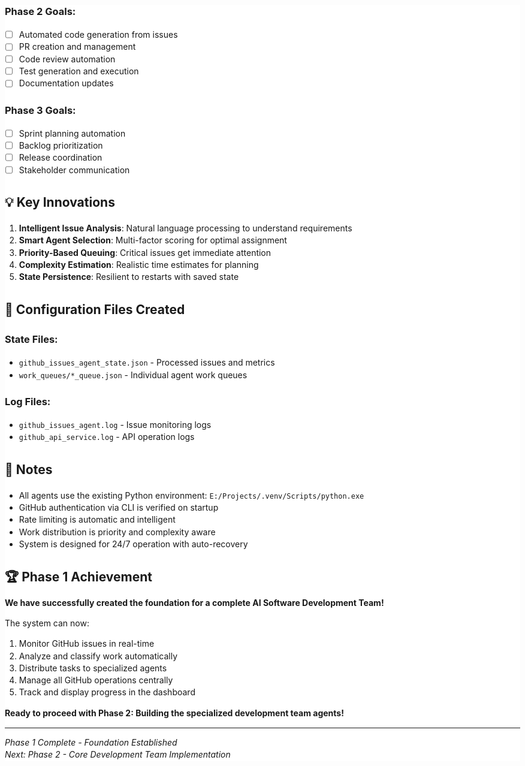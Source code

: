 ### Phase 2 Goals:
- [ ] Automated code generation from issues
- [ ] PR creation and management
- [ ] Code review automation
- [ ] Test generation and execution
- [ ] Documentation updates

### Phase 3 Goals:
- [ ] Sprint planning automation
- [ ] Backlog prioritization
- [ ] Release coordination
- [ ] Stakeholder communication

## 💡 Key Innovations

1. **Intelligent Issue Analysis**: Natural language processing to understand requirements
2. **Smart Agent Selection**: Multi-factor scoring for optimal assignment
3. **Priority-Based Queuing**: Critical issues get immediate attention
4. **Complexity Estimation**: Realistic time estimates for planning
5. **State Persistence**: Resilient to restarts with saved state

## 🔧 Configuration Files Created

### State Files:
- `github_issues_agent_state.json` - Processed issues and metrics
- `work_queues/*_queue.json` - Individual agent work queues

### Log Files:
- `github_issues_agent.log` - Issue monitoring logs
- `github_api_service.log` - API operation logs

## 📝 Notes

- All agents use the existing Python environment: `E:/Projects/.venv/Scripts/python.exe`
- GitHub authentication via CLI is verified on startup
- Rate limiting is automatic and intelligent
- Work distribution is priority and complexity aware
- System is designed for 24/7 operation with auto-recovery

## 🏆 Phase 1 Achievement

**We have successfully created the foundation for a complete AI Software Development Team!**

The system can now:
1. Monitor GitHub issues in real-time
2. Analyze and classify work automatically
3. Distribute tasks to specialized agents
4. Manage all GitHub operations centrally
5. Track and display progress in the dashboard

**Ready to proceed with Phase 2: Building the specialized development team agents!**

---
*Phase 1 Complete - Foundation Established*  
*Next: Phase 2 - Core Development Team Implementation*